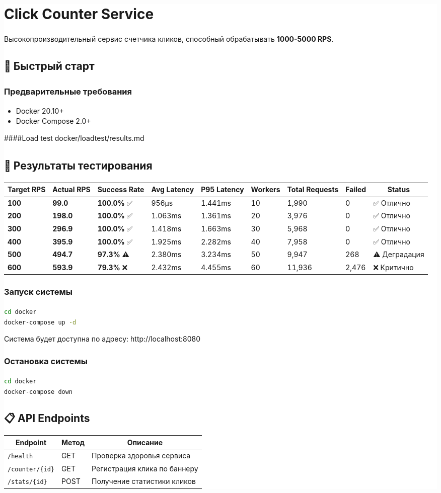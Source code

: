 # Click Counter Service

Высокопроизводительный сервис счетчика кликов, способный обрабатывать **1000-5000 RPS**.

## 🚀 Быстрый старт

### Предварительные требования
- Docker 20.10+
- Docker Compose 2.0+

####Load test
docker/loadtest/results.md

## 🎯 Результаты тестирования

| Target RPS | Actual RPS | Success Rate | Avg Latency | P95 Latency | Workers | Total Requests | Failed | Status |
|------------|------------|--------------|-------------|-------------|---------|----------------|--------|---------|
| **100**    | **99.0**   | **100.0%** ✅ | 956µs       | 1.441ms     | 10      | 1,990          | 0      | ✅ Отлично |
| **200**    | **198.0**  | **100.0%** ✅ | 1.063ms     | 1.361ms     | 20      | 3,976          | 0      | ✅ Отлично |
| **300**    | **296.9**  | **100.0%** ✅ | 1.418ms     | 1.663ms     | 30      | 5,968          | 0      | ✅ Отлично |
| **400**    | **395.9**  | **100.0%** ✅ | 1.925ms     | 2.282ms     | 40      | 7,958          | 0      | ✅ Отлично |
| **500**    | **494.7**  | **97.3%** ⚠️  | 2.380ms     | 3.234ms     | 50      | 9,947          | 268    | ⚠️ Деградация |
| **600**    | **593.9**  | **79.3%** ❌  | 2.432ms     | 4.455ms     | 60      | 11,936         | 2,476  | ❌ Критично |


### Запуск системы

```bash
cd docker
docker-compose up -d
```

Система будет доступна по адресу: http://localhost:8080

### Остановка системы

```bash
cd docker
docker-compose down
```

## 📋 API Endpoints

| Endpoint | Метод | Описание |
|----------|-------|----------|
| `/health` | GET | Проверка здоровья сервиса |
| `/counter/{id}` | GET | Регистрация клика по баннеру |
| `/stats/{id}` | POST | Получение статистики кликов |
